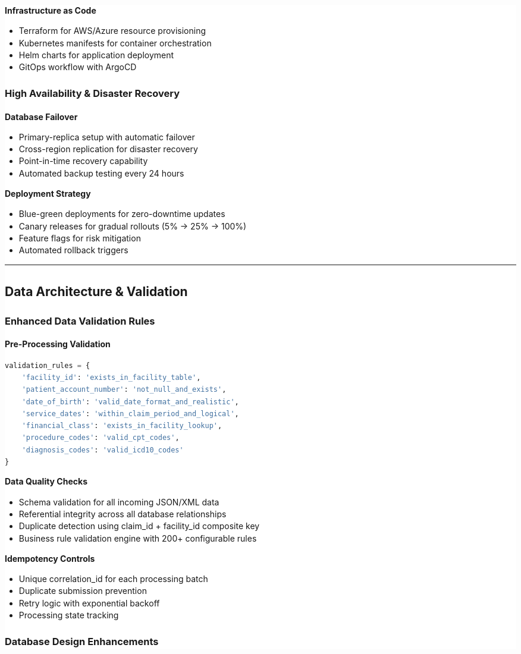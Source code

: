 **Infrastructure as Code**
- Terraform for AWS/Azure resource provisioning
- Kubernetes manifests for container orchestration
- Helm charts for application deployment
- GitOps workflow with ArgoCD

### High Availability & Disaster Recovery

**Database Failover**
- Primary-replica setup with automatic failover
- Cross-region replication for disaster recovery
- Point-in-time recovery capability
- Automated backup testing every 24 hours

**Deployment Strategy**
- Blue-green deployments for zero-downtime updates
- Canary releases for gradual rollouts (5% → 25% → 100%)
- Feature flags for risk mitigation
- Automated rollback triggers

---

## Data Architecture & Validation

### Enhanced Data Validation Rules

**Pre-Processing Validation**
```python
validation_rules = {
    'facility_id': 'exists_in_facility_table',
    'patient_account_number': 'not_null_and_exists',
    'date_of_birth': 'valid_date_format_and_realistic',
    'service_dates': 'within_claim_period_and_logical',
    'financial_class': 'exists_in_facility_lookup',
    'procedure_codes': 'valid_cpt_codes',
    'diagnosis_codes': 'valid_icd10_codes'
}
```

**Data Quality Checks**
- Schema validation for all incoming JSON/XML data
- Referential integrity across all database relationships
- Duplicate detection using claim_id + facility_id composite key
- Business rule validation engine with 200+ configurable rules

**Idempotency Controls**
- Unique correlation_id for each processing batch
- Duplicate submission prevention
- Retry logic with exponential backoff
- Processing state tracking

### Database Design Enhancements
